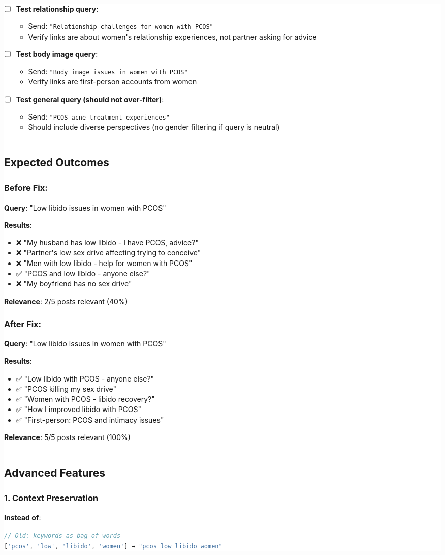 - [ ] **Test relationship query**:
  - Send: `"Relationship challenges for women with PCOS"`
  - Verify links are about women's relationship experiences, not partner asking for advice

- [ ] **Test body image query**:
  - Send: `"Body image issues in women with PCOS"`
  - Verify links are first-person accounts from women

- [ ] **Test general query (should not over-filter)**:
  - Send: `"PCOS acne treatment experiences"`
  - Should include diverse perspectives (no gender filtering if query is neutral)

---

## Expected Outcomes

### Before Fix:

**Query**: "Low libido issues in women with PCOS"

**Results**:
- ❌ "My husband has low libido - I have PCOS, advice?"
- ❌ "Partner's low sex drive affecting trying to conceive"
- ❌ "Men with low libido - help for women with PCOS"
- ✅ "PCOS and low libido - anyone else?"
- ❌ "My boyfriend has no sex drive"

**Relevance**: 2/5 posts relevant (40%)

### After Fix:

**Query**: "Low libido issues in women with PCOS"

**Results**:
- ✅ "Low libido with PCOS - anyone else?"
- ✅ "PCOS killing my sex drive"
- ✅ "Women with PCOS - libido recovery?"
- ✅ "How I improved libido with PCOS"
- ✅ "First-person: PCOS and intimacy issues"

**Relevance**: 5/5 posts relevant (100%)

---

## Advanced Features

### 1. Context Preservation

**Instead of**:
```javascript
// Old: keywords as bag of words
['pcos', 'low', 'libido', 'women'] → "pcos low libido women"
```
